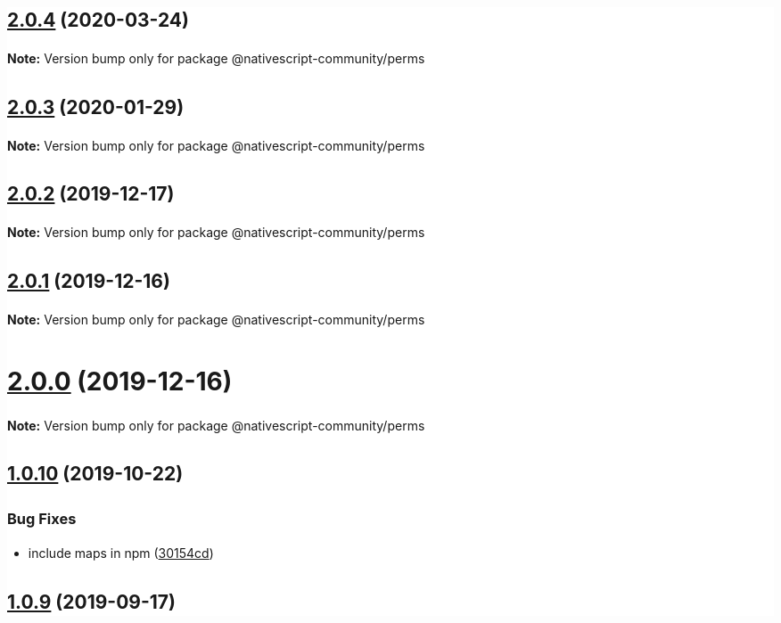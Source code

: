 

## [2.0.4](https://github.com/nativescript-community/perms/compare/v2.0.3...v2.0.4) (2020-03-24)

**Note:** Version bump only for package @nativescript-community/perms





## [2.0.3](https://github.com/nativescript-community/perms/compare/v2.0.2...v2.0.3) (2020-01-29)

**Note:** Version bump only for package @nativescript-community/perms





## [2.0.2](https://github.com/nativescript-community/perms/compare/v2.0.1...v2.0.2) (2019-12-17)

**Note:** Version bump only for package @nativescript-community/perms





## [2.0.1](https://github.com/nativescript-community/perms/compare/v2.0.0...v2.0.1) (2019-12-16)

**Note:** Version bump only for package @nativescript-community/perms





# [2.0.0](https://github.com/nativescript-community/perms/compare/v1.0.10...v2.0.0) (2019-12-16)

**Note:** Version bump only for package @nativescript-community/perms





## [1.0.10](https://github.com/nativescript-community/perms/compare/v1.0.9...v1.0.10) (2019-10-22)


### Bug Fixes

* include maps in npm ([30154cd](https://github.com/nativescript-community/perms/commit/30154cd))





## [1.0.9](https://github.com/nativescript-community/perms/compare/v1.0.8...v1.0.9) (2019-09-17)
